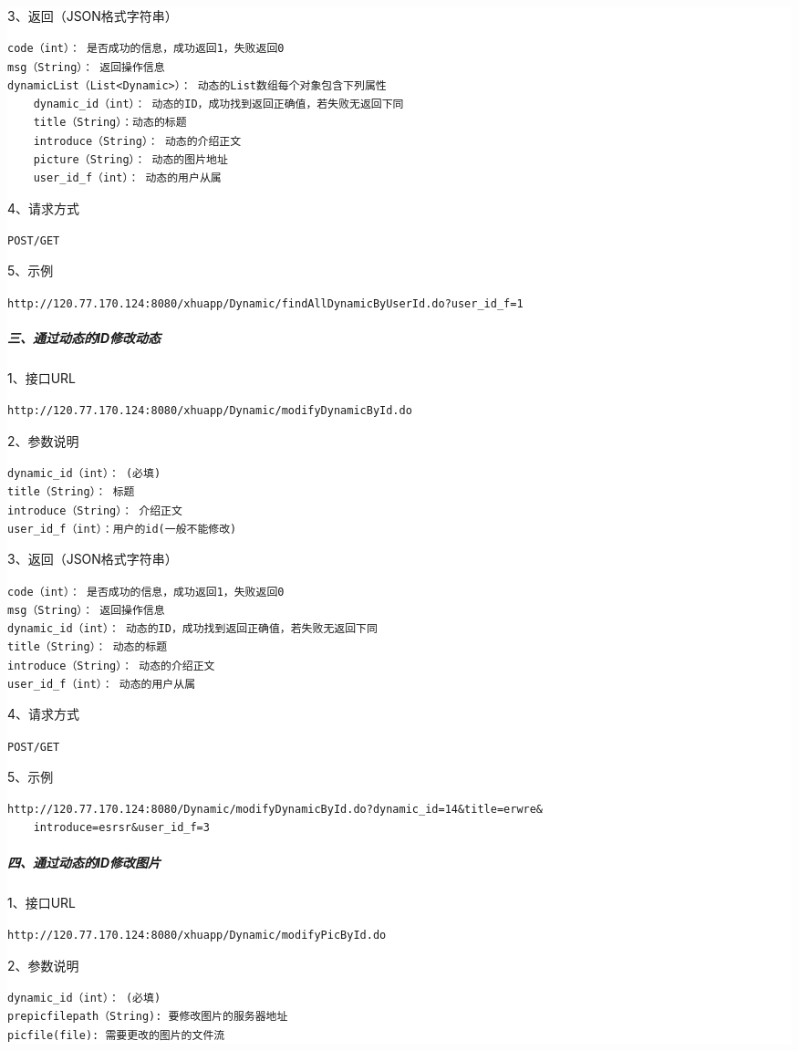 3、返回（JSON格式字符串）
    
    code（int）： 是否成功的信息，成功返回1，失败返回0
    msg（String）： 返回操作信息
    dynamicList（List<Dynamic>）： 动态的List数组每个对象包含下列属性
        dynamic_id（int）： 动态的ID，成功找到返回正确值，若失败无返回下同
        title（String）：动态的标题
        introduce（String）： 动态的介绍正文
        picture（String）： 动态的图片地址
        user_id_f（int）： 动态的用户从属
   
    
4、请求方式
        
    POST/GET
        
5、示例
    
    http://120.77.170.124:8080/xhuapp/Dynamic/findAllDynamicByUserId.do?user_id_f=1

##### 三、通过动态的ID修改动态
    
1、接口URL
    
    http://120.77.170.124:8080/xhuapp/Dynamic/modifyDynamicById.do
    
2、参数说明
    
    dynamic_id（int）： (必填)
    title（String）： 标题
    introduce（String）： 介绍正文
    user_id_f（int）：用户的id(一般不能修改)
        
3、返回（JSON格式字符串）
    
    code（int）： 是否成功的信息，成功返回1，失败返回0
    msg（String）： 返回操作信息
    dynamic_id（int）： 动态的ID，成功找到返回正确值，若失败无返回下同
    title（String）： 动态的标题
    introduce（String）： 动态的介绍正文
    user_id_f（int）： 动态的用户从属         

    
4、请求方式
        
    POST/GET
        
5、示例
    
    http://120.77.170.124:8080/Dynamic/modifyDynamicById.do?dynamic_id=14&title=erwre&
        introduce=esrsr&user_id_f=3 
        
##### 四、通过动态的ID修改图片
    
1、接口URL
    
    http://120.77.170.124:8080/xhuapp/Dynamic/modifyPicById.do
    
2、参数说明
    
    dynamic_id（int）： (必填)
    prepicfilepath（String): 要修改图片的服务器地址
    picfile(file): 需要更改的图片的文件流
        